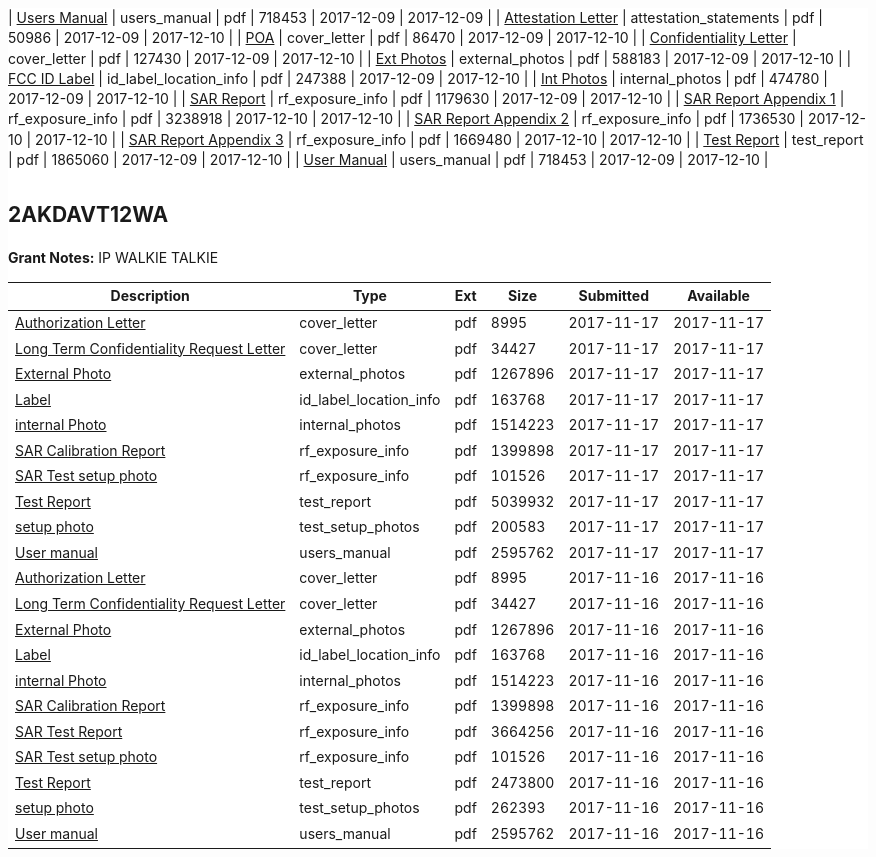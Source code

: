 | [Users Manual](2AKDA-VT36/104c42fb4d0c20237aff8575d6ae8e38/3669277.pdf) | users_manual | pdf | 718453 | 2017-12-09 | 2017-12-09 |
| [Attestation Letter](2AKDA-VT36/96586dbe21e66bc18fb1016ff4e7be59/3669076.pdf) | attestation_statements | pdf | 50986 | 2017-12-09 | 2017-12-10 |
| [POA](2AKDA-VT36/96586dbe21e66bc18fb1016ff4e7be59/3669024.pdf) | cover_letter | pdf | 86470 | 2017-12-09 | 2017-12-10 |
| [Confidentiality Letter](2AKDA-VT36/96586dbe21e66bc18fb1016ff4e7be59/3669064.pdf) | cover_letter | pdf | 127430 | 2017-12-09 | 2017-12-10 |
| [Ext Photos](2AKDA-VT36/96586dbe21e66bc18fb1016ff4e7be59/3669045.pdf) | external_photos | pdf | 588183 | 2017-12-09 | 2017-12-10 |
| [FCC ID Label](2AKDA-VT36/96586dbe21e66bc18fb1016ff4e7be59/3669104.pdf) | id_label_location_info | pdf | 247388 | 2017-12-09 | 2017-12-10 |
| [Int Photos](2AKDA-VT36/96586dbe21e66bc18fb1016ff4e7be59/3669125.pdf) | internal_photos | pdf | 474780 | 2017-12-09 | 2017-12-10 |
| [SAR Report](2AKDA-VT36/96586dbe21e66bc18fb1016ff4e7be59/3669295.pdf) | rf_exposure_info | pdf | 1179630 | 2017-12-09 | 2017-12-10 |
| [SAR Report Appendix 1](2AKDA-VT36/96586dbe21e66bc18fb1016ff4e7be59/3669037.pdf) | rf_exposure_info | pdf | 3238918 | 2017-12-10 | 2017-12-10 |
| [SAR Report Appendix 2](2AKDA-VT36/96586dbe21e66bc18fb1016ff4e7be59/3669238.pdf) | rf_exposure_info | pdf | 1736530 | 2017-12-10 | 2017-12-10 |
| [SAR Report Appendix 3](2AKDA-VT36/96586dbe21e66bc18fb1016ff4e7be59/3669280.pdf) | rf_exposure_info | pdf | 1669480 | 2017-12-10 | 2017-12-10 |
| [Test Report](2AKDA-VT36/96586dbe21e66bc18fb1016ff4e7be59/3669268.pdf) | test_report | pdf | 1865060 | 2017-12-09 | 2017-12-10 |
| [User Manual](2AKDA-VT36/96586dbe21e66bc18fb1016ff4e7be59/3669277.pdf) | users_manual | pdf | 718453 | 2017-12-09 | 2017-12-10 |
## 2AKDAVT12WA
**Grant Notes:** IP WALKIE TALKIE

| Description | Type | Ext | Size | Submitted | Available |
| ----------- | ---- | --- | ---- | --------- | --------- |
| [Authorization Letter](2AKDAVT12WA/0648a5d74a31cd5a83931ee8e3de5172/3641640.pdf) | cover_letter | pdf | 8995 | 2017-11-17 | 2017-11-17 |
| [Long Term Confidentiality Request Letter](2AKDAVT12WA/0648a5d74a31cd5a83931ee8e3de5172/3641644.pdf) | cover_letter | pdf | 34427 | 2017-11-17 | 2017-11-17 |
| [External Photo](2AKDAVT12WA/0648a5d74a31cd5a83931ee8e3de5172/3641649.pdf) | external_photos | pdf | 1267896 | 2017-11-17 | 2017-11-17 |
| [Label](2AKDAVT12WA/0648a5d74a31cd5a83931ee8e3de5172/3641643.pdf) | id_label_location_info | pdf | 163768 | 2017-11-17 | 2017-11-17 |
| [internal Photo](2AKDAVT12WA/0648a5d74a31cd5a83931ee8e3de5172/3641651.pdf) | internal_photos | pdf | 1514223 | 2017-11-17 | 2017-11-17 |
| [SAR Calibration Report](2AKDAVT12WA/0648a5d74a31cd5a83931ee8e3de5172/3612107.pdf) | rf_exposure_info | pdf | 1399898 | 2017-11-17 | 2017-11-17 |
| [SAR Test setup photo](2AKDAVT12WA/0648a5d74a31cd5a83931ee8e3de5172/3641654.pdf) | rf_exposure_info | pdf | 101526 | 2017-11-17 | 2017-11-17 |
| [Test Report](2AKDAVT12WA/0648a5d74a31cd5a83931ee8e3de5172/3643033.pdf) | test_report | pdf | 5039932 | 2017-11-17 | 2017-11-17 |
| [setup photo](2AKDAVT12WA/0648a5d74a31cd5a83931ee8e3de5172/3643039.pdf) | test_setup_photos | pdf | 200583 | 2017-11-17 | 2017-11-17 |
| [User manual](2AKDAVT12WA/0648a5d74a31cd5a83931ee8e3de5172/3641647.pdf) | users_manual | pdf | 2595762 | 2017-11-17 | 2017-11-17 |
| [Authorization Letter](2AKDAVT12WA/cae693c4def7d4098f694e13a6c48415/3641640.pdf) | cover_letter | pdf | 8995 | 2017-11-16 | 2017-11-16 |
| [Long Term Confidentiality Request Letter](2AKDAVT12WA/cae693c4def7d4098f694e13a6c48415/3641644.pdf) | cover_letter | pdf | 34427 | 2017-11-16 | 2017-11-16 |
| [External Photo](2AKDAVT12WA/cae693c4def7d4098f694e13a6c48415/3641649.pdf) | external_photos | pdf | 1267896 | 2017-11-16 | 2017-11-16 |
| [Label](2AKDAVT12WA/cae693c4def7d4098f694e13a6c48415/3641643.pdf) | id_label_location_info | pdf | 163768 | 2017-11-16 | 2017-11-16 |
| [internal Photo](2AKDAVT12WA/cae693c4def7d4098f694e13a6c48415/3641651.pdf) | internal_photos | pdf | 1514223 | 2017-11-16 | 2017-11-16 |
| [SAR Calibration Report](2AKDAVT12WA/cae693c4def7d4098f694e13a6c48415/3612107.pdf) | rf_exposure_info | pdf | 1399898 | 2017-11-16 | 2017-11-16 |
| [SAR Test Report](2AKDAVT12WA/cae693c4def7d4098f694e13a6c48415/3641653.pdf) | rf_exposure_info | pdf | 3664256 | 2017-11-16 | 2017-11-16 |
| [SAR Test setup photo](2AKDAVT12WA/cae693c4def7d4098f694e13a6c48415/3641654.pdf) | rf_exposure_info | pdf | 101526 | 2017-11-16 | 2017-11-16 |
| [Test Report](2AKDAVT12WA/cae693c4def7d4098f694e13a6c48415/3641650.pdf) | test_report | pdf | 2473800 | 2017-11-16 | 2017-11-16 |
| [setup photo](2AKDAVT12WA/cae693c4def7d4098f694e13a6c48415/3641648.pdf) | test_setup_photos | pdf | 262393 | 2017-11-16 | 2017-11-16 |
| [User manual](2AKDAVT12WA/cae693c4def7d4098f694e13a6c48415/3641647.pdf) | users_manual | pdf | 2595762 | 2017-11-16 | 2017-11-16 |